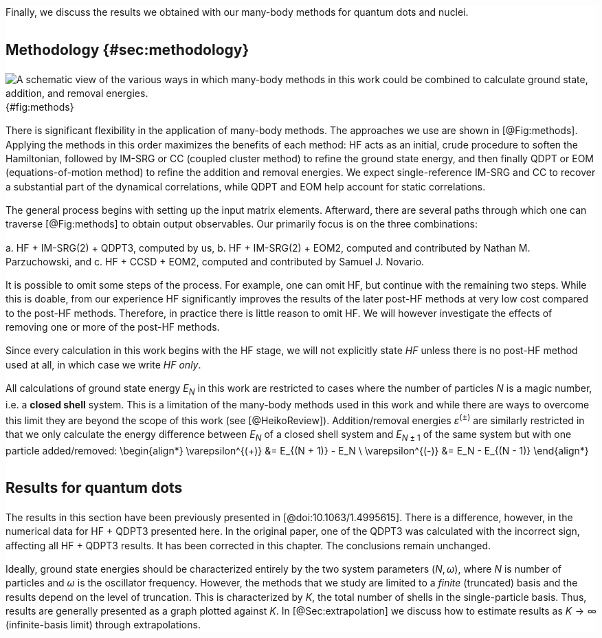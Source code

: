 Finally, we discuss the results we obtained with our many-body methods for quantum dots and nuclei.

## Methodology {#sec:methodology}

![A schematic view of the various ways in which many-body methods in this work could be combined to calculate ground state, addition, and removal energies.](fig-methods){#fig:methods}

There is significant flexibility in the application of many-body methods.  The approaches we use are shown in [@Fig:methods].  Applying the methods in this order maximizes the benefits of each method: HF acts as an initial, crude procedure to soften the Hamiltonian, followed by IM-SRG or CC (coupled cluster method) to refine the ground state energy, and then finally QDPT or EOM (equations-of-motion method) to refine the addition and removal energies.  We expect single-reference IM-SRG and CC to recover a substantial part of the dynamical correlations, while QDPT and EOM help account for static correlations.

The general process begins with setting up the input matrix elements.  Afterward, there are several paths through which one can traverse [@Fig:methods] to obtain output observables.  Our primarily focus is on the three combinations:

 a. HF + IM-SRG(2) + QDPT3, computed by us,
 b. HF + IM-SRG(2) + EOM2, computed and contributed by Nathan M. Parzuchowski, and
 c. HF + CCSD + EOM2, computed and contributed by Samuel J. Novario.

It is possible to omit some steps of the process.  For example, one can omit HF, but continue with the remaining two steps.  While this is doable, from our experience HF significantly improves the results of the later post-HF methods at very low cost compared to the post-HF methods.  Therefore, in practice there is little reason to omit HF.  We will however investigate the effects of removing one or more of the post-HF methods.

Since every calculation in this work begins with the HF stage, we will not explicitly state *HF* unless there is no post-HF method used at all, in which case we write *HF only*.

All calculations of ground state energy $E_N$ in this work are restricted to cases where the number of particles $N$ is a magic number, i.e. a **closed shell** system.  This is a limitation of the many-body methods used in this work and while there are ways to overcome this limit they are beyond the scope of this work (see [@HeikoReview]).  Addition/removal energies $\varepsilon^{(\pm)}$ are similarly restricted in that we only calculate the energy difference between $E_N$ of a closed shell system and $E_{N \pm 1}$ of the same system but with one particle added/removed:
\begin{align*}
  \varepsilon^{(+)} &= E_{(N + 1)} - E_N \\
  \varepsilon^{(-)} &= E_N - E_{(N - 1)}
\end{align*}

## Results for quantum dots

The results in this section have been previously presented in [@doi:10.1063/1.4995615].  There is a difference, however, in the numerical data for HF + QDPT3 presented here.  In the original paper, one of the QDPT3 was calculated with the incorrect sign, affecting all HF + QDPT3 results.  It has been corrected in this chapter.  The conclusions remain unchanged.

Ideally, ground state energies should be characterized entirely by the two system parameters $(N, \omega)$, where $N$ is number of particles and $\omega$ is the oscillator frequency.  However, the methods that we study are limited to a *finite* (truncated) basis and the results depend on the level of truncation.  This is characterized by $K$, the total number of shells in the single-particle basis.  Thus, results are generally presented as a graph plotted against $K$.  In [@Sec:extrapolation] we discuss how to estimate results as $K \to \infty$ (infinite-basis limit) through extrapolations.
